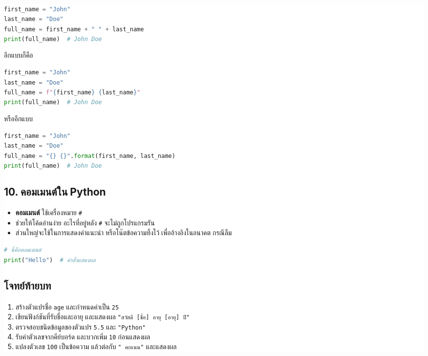 ```python
first_name = "John"
last_name = "Doe"
full_name = first_name + " " + last_name
print(full_name)  # John Doe
```

อีกแบบก็คือ

```python
first_name = "John"
last_name = "Doe"
full_name = f"{first_name} {last_name}"
print(full_name)  # John Doe
```

หรืออีกแบบ

```python
first_name = "John"
last_name = "Doe"
full_name = "{} {}".format(first_name, last_name)
print(full_name)  # John Doe
```

## 10. คอมเมนต์ใน Python

- **คอมเมนต์** ใช้เครื่องหมาย `#`
- ช่วยให้โค้ดอ่านง่าย อะไรที่อยู่หลัง `#` จะไม่ถูกโปรแกรมรัน
- ส่วนใหญ่จะใช้ในการแสดงคําแนะนํา หรือโน๊ตข้อความทิ้งไว้ เพื่ออ้างอิงในอนาคต กรณีลืม

```python
# นี่คือคอมเมนต์
print("Hello")  # คำสั่งแสดงผล
```

## **โจทย์ท้ายบท**

1. สร้างตัวแปรชื่อ `age` และกำหนดค่าเป็น `25`
2. เขียนฟังก์ชันที่รับชื่อและอายุ และแสดงผล `"สวัสดี [ชื่อ] อายุ [อายุ] ปี"`
3. ตรวจสอบชนิดข้อมูลของตัวแปร `5.5` และ `"Python"`
4. รับค่าตัวเลขจากคีย์บอร์ด และบวกเพิ่ม `10` ก่อนแสดงผล
5. แปลงตัวเลข `100` เป็นข้อความ แล้วต่อกับ `" คะแนน"` และแสดงผล
